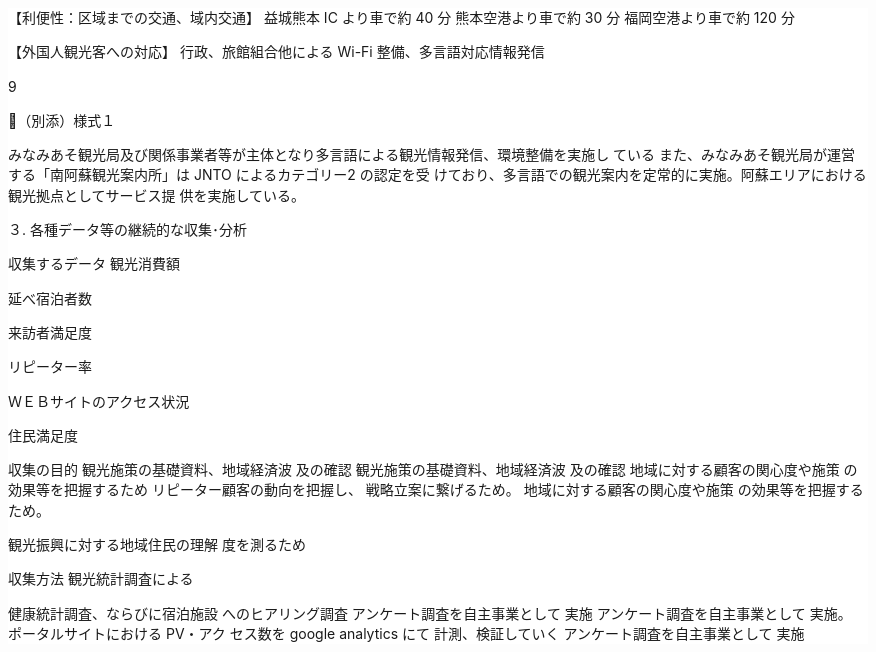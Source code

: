【利便性：区域までの交通、域内交通】
益城熊本 IC より車で約 40 分
熊本空港より車で約 30 分
福岡空港より車で約 120 分

【外国人観光客への対応】
行政、旅館組合他による Wi-Fi 整備、多言語対応情報発信

9

（別添）様式１

みなみあそ観光局及び関係事業者等が主体となり多言語による観光情報発信、環境整備を実施し
ている
また、みなみあそ観光局が運営する「南阿蘇観光案内所」は JNTO によるカテゴリー2 の認定を受
けており、多言語での観光案内を定常的に実施。阿蘇エリアにおける観光拠点としてサービス提
供を実施している。

３. 各種データ等の継続的な収集･分析

収集するデータ
観光消費額

延べ宿泊者数

来訪者満足度

リピーター率

ＷＥＢサイトのアクセス状況

住民満足度

収集の目的
観光施策の基礎資料、地域経済波
及の確認
観光施策の基礎資料、地域経済波
及の確認
地域に対する顧客の関心度や施策
の効果等を把握するため
リピーター顧客の動向を把握し、
戦略立案に繋げるため。
地域に対する顧客の関心度や施策
の効果等を把握するため。

観光振興に対する地域住民の理解
度を測るため

収集方法
観光統計調査による

健康統計調査、ならびに宿泊施設
へのヒアリング調査
アンケート調査を自主事業として
実施
アンケート調査を自主事業として
実施。
ポータルサイトにおける PV・アク
セス数を google  analytics にて
計測、検証していく
アンケート調査を自主事業として
実施
